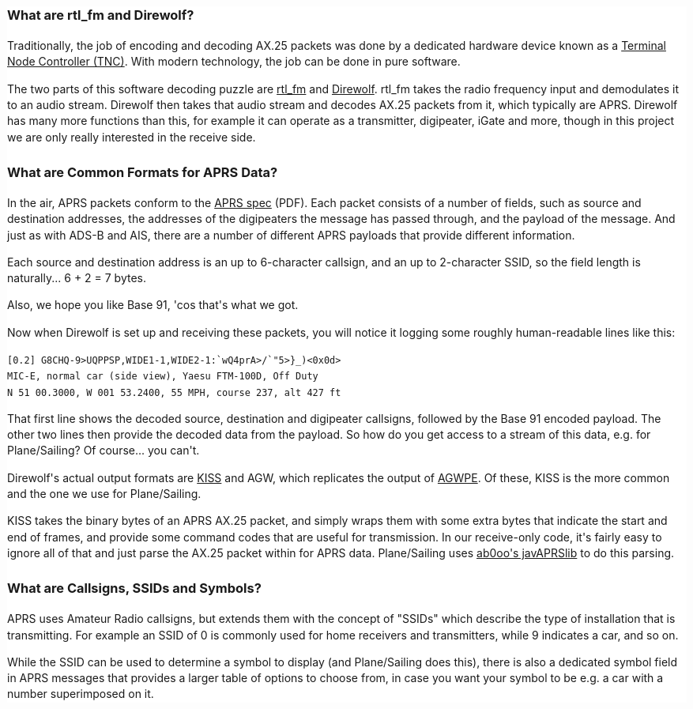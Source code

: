 ### What are rtl_fm and Direwolf?

Traditionally, the job of encoding and decoding AX.25 packets was done by a dedicated hardware device known as a [Terminal Node Controller (TNC)](https://en.wikipedia.org/wiki/Terminal_node_controller). With modern technology, the job can be done in pure software.

The two parts of this software decoding puzzle are [rtl_fm](http://kmkeen.com/rtl-demod-guide/) and [Direwolf](https://github.com/wb2osz/direwolf). rtl_fm takes the radio frequency input and demodulates it to an audio stream. Direwolf then takes that audio stream and decodes AX.25 packets from it, which typically are APRS. Direwolf has many more functions than this, for example it can operate as a transmitter, digipeater, iGate and more, though in this project we are only really interested in the receive side.

### What are Common Formats for APRS Data?

In the air, APRS packets conform to the [APRS spec](http://aprs.org/doc/APRS101.PDF) (PDF). Each packet consists of a number of fields, such as source and destination addresses, the addresses of the digipeaters the message has passed through, and the payload of the message. And just as with ADS-B and AIS, there are a number of different APRS payloads that provide different information.

Each source and destination address is an up to 6-character callsign, and an up to 2-character SSID, so the field length is naturally... 6 + 2 = 7 bytes.

Also, we hope you like Base 91, 'cos that's what we got.

Now when Direwolf is set up and receiving these packets, you will notice it logging some roughly human-readable lines like this:

```
[0.2] G8CHQ-9>UQPPSP,WIDE1-1,WIDE2-1:`wQ4prA>/`"5>}_)<0x0d>
MIC-E, normal car (side view), Yaesu FTM-100D, Off Duty
N 51 00.3000, W 001 53.2400, 55 MPH, course 237, alt 427 ft
```

That first line shows the decoded source, destination and digipeater callsigns, followed by the Base 91 encoded payload. The other two lines then provide the decoded data from the payload. So how do you get access to a stream of this data, e.g. for Plane/Sailing? Of course... you can't.

Direwolf's actual output formats are [KISS](https://en.wikipedia.org/wiki/KISS_(TNC)) and AGW, which replicates the output of [AGWPE](https://www.soundcardpacket.org/2agwget.aspx). Of these, KISS is the more common and the one we use for Plane/Sailing.

KISS takes the binary bytes of an APRS AX.25 packet, and simply wraps them with some extra bytes that indicate the start and end of frames, and provide some command codes that are useful for transmission. In our receive-only code, it's fairly easy to ignore all of that and just parse the AX.25 packet within for APRS data. Plane/Sailing uses [ab0oo's javAPRSlib](https://github.com/ab0oo/javAPRSlib) to do this parsing.

### What are Callsigns, SSIDs and Symbols?

APRS uses Amateur Radio callsigns, but extends them with the concept of "SSIDs" which describe the type of installation that is transmitting. For example an SSID of 0 is commonly used for home receivers and transmitters, while 9 indicates a car, and so on.

While the SSID can be used to determine a symbol to display (and Plane/Sailing does this), there is also a dedicated symbol field in APRS messages that provides a larger table of options to choose from, in case you want your symbol to be e.g. a car with a number superimposed on it.
